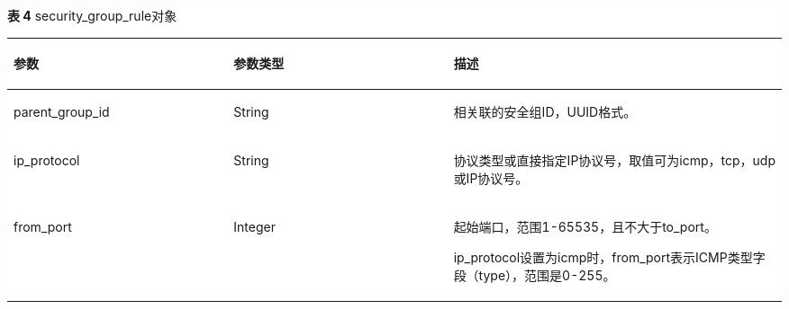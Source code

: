 **表 4**  security\_group\_rule对象

<a name="zh-cn_topic_0057973221_table34485122"></a>
<table><thead align="left"><tr id="zh-cn_topic_0057973221_row32580689"><th class="cellrowborder" valign="top" width="28.410000000000004%" id="mcps1.2.4.1.1"><p id="p63482327113"><a name="p63482327113"></a><a name="p63482327113"></a>参数</p>
</th>
<th class="cellrowborder" valign="top" width="28.410000000000004%" id="mcps1.2.4.1.2"><p id="p123484326118"><a name="p123484326118"></a><a name="p123484326118"></a>参数类型</p>
</th>
<th class="cellrowborder" valign="top" width="43.18%" id="mcps1.2.4.1.3"><p id="p6348032131118"><a name="p6348032131118"></a><a name="p6348032131118"></a>描述</p>
</th>
</tr>
</thead>
<tbody><tr id="zh-cn_topic_0057973221_row25689027"><td class="cellrowborder" valign="top" width="28.410000000000004%" headers="mcps1.2.4.1.1 "><p id="zh-cn_topic_0057973221_p4000465416720"><a name="zh-cn_topic_0057973221_p4000465416720"></a><a name="zh-cn_topic_0057973221_p4000465416720"></a>parent_group_id</p>
</td>
<td class="cellrowborder" valign="top" width="28.410000000000004%" headers="mcps1.2.4.1.2 "><p id="zh-cn_topic_0057973221_p6039325916720"><a name="zh-cn_topic_0057973221_p6039325916720"></a><a name="zh-cn_topic_0057973221_p6039325916720"></a>String</p>
</td>
<td class="cellrowborder" valign="top" width="43.18%" headers="mcps1.2.4.1.3 "><p id="zh-cn_topic_0057973221_p3085498416720"><a name="zh-cn_topic_0057973221_p3085498416720"></a><a name="zh-cn_topic_0057973221_p3085498416720"></a>相关联的安全组ID，UUID格式。</p>
</td>
</tr>
<tr id="zh-cn_topic_0057973221_row1068468"><td class="cellrowborder" valign="top" width="28.410000000000004%" headers="mcps1.2.4.1.1 "><p id="zh-cn_topic_0057973221_p5545514116720"><a name="zh-cn_topic_0057973221_p5545514116720"></a><a name="zh-cn_topic_0057973221_p5545514116720"></a>ip_protocol</p>
</td>
<td class="cellrowborder" valign="top" width="28.410000000000004%" headers="mcps1.2.4.1.2 "><p id="zh-cn_topic_0057973221_p717072016720"><a name="zh-cn_topic_0057973221_p717072016720"></a><a name="zh-cn_topic_0057973221_p717072016720"></a>String</p>
</td>
<td class="cellrowborder" valign="top" width="43.18%" headers="mcps1.2.4.1.3 "><p id="zh-cn_topic_0057973221_p5391322116720"><a name="zh-cn_topic_0057973221_p5391322116720"></a><a name="zh-cn_topic_0057973221_p5391322116720"></a>协议类型或直接指定IP协议号，取值可为icmp，tcp，udp或IP协议号。</p>
</td>
</tr>
<tr id="zh-cn_topic_0057973221_row34266555"><td class="cellrowborder" valign="top" width="28.410000000000004%" headers="mcps1.2.4.1.1 "><p id="zh-cn_topic_0057973221_p4437223016720"><a name="zh-cn_topic_0057973221_p4437223016720"></a><a name="zh-cn_topic_0057973221_p4437223016720"></a>from_port</p>
</td>
<td class="cellrowborder" valign="top" width="28.410000000000004%" headers="mcps1.2.4.1.2 "><p id="zh-cn_topic_0057973221_p5610229616720"><a name="zh-cn_topic_0057973221_p5610229616720"></a><a name="zh-cn_topic_0057973221_p5610229616720"></a>Integer</p>
</td>
<td class="cellrowborder" valign="top" width="43.18%" headers="mcps1.2.4.1.3 "><p id="zh-cn_topic_0057973221_p2095114117818"><a name="zh-cn_topic_0057973221_p2095114117818"></a><a name="zh-cn_topic_0057973221_p2095114117818"></a>起始端口，范围1-65535，且不大于to_port。</p>
<p id="zh-cn_topic_0057973221_p660857541795"><a name="zh-cn_topic_0057973221_p660857541795"></a><a name="zh-cn_topic_0057973221_p660857541795"></a>ip_protocol设置为icmp时，from_port表示ICMP类型字段（type），范围是0-255。</p>